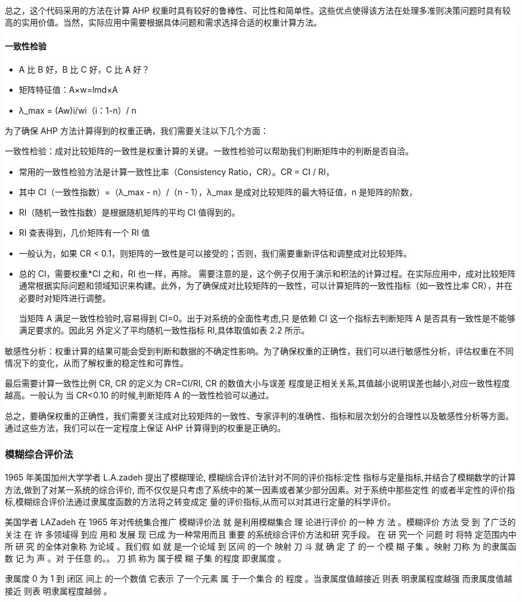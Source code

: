 总之，这个代码采用的方法在计算 AHP 权重时具有较好的鲁棒性、可比性和简单性。这些优点使得该方法在处理多准则决策问题时具有较高的实用价值。当然，实际应用中需要根据具体问题和需求选择合适的权重计算方法。

#### 一致性检验

- A 比 B 好，B 比 C 好，C 比 A 好？

- 矩阵特征值：A×w=lmd×A
- λ_max = (Aw)i/wi（i：1-n）/ n

为了确保 AHP 方法计算得到的权重正确，我们需要关注以下几个方面：

一致性检验：成对比较矩阵的一致性是权重计算的关键。一致性检验可以帮助我们判断矩阵中的判断是否自洽。

- 常用的一致性检验方法是计算一致性比率（Consistency Ratio，CR）。CR = CI / RI，
- 其中 CI（一致性指数）=（λ_max - n）/（n - 1），λ_max 是成对比较矩阵的最大特征值，n 是矩阵的阶数，
- RI（随机一致性指数）是根据随机矩阵的平均 CI 值得到的。
- RI 查表得到，几价矩阵有一个 RI 值
- 一般认为，如果 CR < 0.1，则矩阵的一致性是可以接受的；否则，我们需要重新评估和调整成对比较矩阵。

- 总的 CI，需要权重\*CI 之和，RI 也一样，再除。
  需要注意的是，这个例子仅用于演示和积法的计算过程。在实际应用中，成对比较矩阵通常根据实际问题和领域知识来构建。此外，为了确保成对比较矩阵的一致性，可以计算矩阵的一致性指标（如一致性比率 CR），并在必要时对矩阵进行调整。

  当矩阵 A 满足一致性检验时,容易得到 CI=0。出于对系统的全面性考虑,只
  是依赖 CI 这一个指标去判断矩阵 A 是否具有一致性是不能够满足要求的。因此另
  外定义了平均随机一致性指标 RI,具体取值如表 2.2 所示。

敏感性分析：权重计算的结果可能会受到判断和数据的不确定性影响。为了确保权重的正确性，我们可以进行敏感性分析，评估权重在不同情况下的变化，从而了解权重的稳定性和可靠性。

最后需要计算一致性比例 CR, CR 的定义为 CR=CI/RI, CR 的数值大小与误差
程度是正相关关系,其值越小说明误差也越小,对应一致性程度越高。一般认为
当 CR<0.10 的时候,判断矩阵 A 的一致性检验可以通过。

总之，要确保权重的正确性，我们需要关注成对比较矩阵的一致性、专家评判的准确性、指标和层次划分的合理性以及敏感性分析等方面。通过这些方法，我们可以在一定程度上保证 AHP 计算得到的权重是正确的。

### 模糊综合评价法

1965 年美国加州大学学者 L.A.zadeh 提出了模糊理论,
模糊综合评价法针对不同的评价指标:定性
指标与定量指标,并结合了模糊数学的计算方法,做到了对某一系统的综合评价,
而不仅仅是只考虑了系统中的某一因素或者某少部分因素。对于系统中那些定性
的或者半定性的评价指标,模糊综合评价法通过隶属度函数的方法将之转变成定
量的评价指标,从而可以对其进行定量的科学评价。

美国学者 LAZadeh 在 1965 年对传统集合推广
模糊评价法 就 是利用模糊集合 理 论进行评价 的一种 方 法 。模糊评价
方法 受 到 了广泛的关注 在 许 多领域得 到应 用和 发展 现 已成 为一种常用而且
重要 的系统综合评价方法和研 究手段。
在 研 究一个 问题 时 将特 定范围内中所 研 究 的全体对象称 为论域 。我们假
如
就 是一个论域 到 区间
的一个 映射 刀 斗 就 确 定 了 的一 个模 糊 子集 。映射 刀称 为
的隶属函数 记 为 声
。对 于任意 的。。 刀 抓 称为 属于模 糊 子集 的程度 即隶属度 。

隶属度 0 为 1 到 闭区 间上 的一个数值 它表示 了一个元素 属 于一个集合 的 程度 。当隶属度值越接近 则表 明隶属程度越强
而隶属度值越接近 则表 明隶属程度越弱 。
